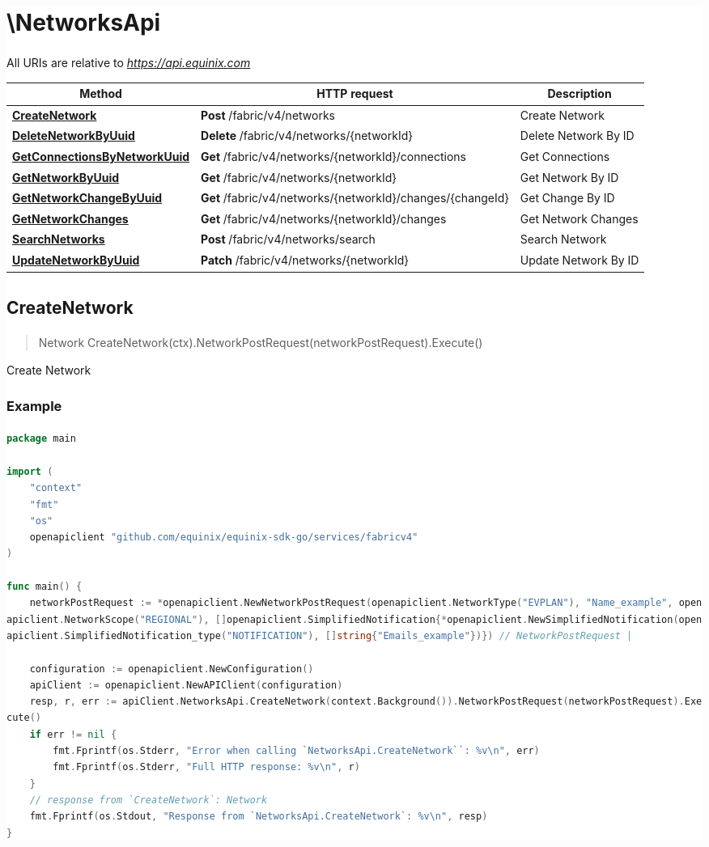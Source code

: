 # \NetworksApi

All URIs are relative to *https://api.equinix.com*

Method | HTTP request | Description
------------- | ------------- | -------------
[**CreateNetwork**](NetworksApi.md#CreateNetwork) | **Post** /fabric/v4/networks | Create Network
[**DeleteNetworkByUuid**](NetworksApi.md#DeleteNetworkByUuid) | **Delete** /fabric/v4/networks/{networkId} | Delete Network By ID
[**GetConnectionsByNetworkUuid**](NetworksApi.md#GetConnectionsByNetworkUuid) | **Get** /fabric/v4/networks/{networkId}/connections | Get Connections
[**GetNetworkByUuid**](NetworksApi.md#GetNetworkByUuid) | **Get** /fabric/v4/networks/{networkId} | Get Network By ID
[**GetNetworkChangeByUuid**](NetworksApi.md#GetNetworkChangeByUuid) | **Get** /fabric/v4/networks/{networkId}/changes/{changeId} | Get Change By ID
[**GetNetworkChanges**](NetworksApi.md#GetNetworkChanges) | **Get** /fabric/v4/networks/{networkId}/changes | Get Network Changes
[**SearchNetworks**](NetworksApi.md#SearchNetworks) | **Post** /fabric/v4/networks/search | Search Network
[**UpdateNetworkByUuid**](NetworksApi.md#UpdateNetworkByUuid) | **Patch** /fabric/v4/networks/{networkId} | Update Network By ID



## CreateNetwork

> Network CreateNetwork(ctx).NetworkPostRequest(networkPostRequest).Execute()

Create Network



### Example

```go
package main

import (
	"context"
	"fmt"
	"os"
	openapiclient "github.com/equinix/equinix-sdk-go/services/fabricv4"
)

func main() {
	networkPostRequest := *openapiclient.NewNetworkPostRequest(openapiclient.NetworkType("EVPLAN"), "Name_example", openapiclient.NetworkScope("REGIONAL"), []openapiclient.SimplifiedNotification{*openapiclient.NewSimplifiedNotification(openapiclient.SimplifiedNotification_type("NOTIFICATION"), []string{"Emails_example"})}) // NetworkPostRequest | 

	configuration := openapiclient.NewConfiguration()
	apiClient := openapiclient.NewAPIClient(configuration)
	resp, r, err := apiClient.NetworksApi.CreateNetwork(context.Background()).NetworkPostRequest(networkPostRequest).Execute()
	if err != nil {
		fmt.Fprintf(os.Stderr, "Error when calling `NetworksApi.CreateNetwork``: %v\n", err)
		fmt.Fprintf(os.Stderr, "Full HTTP response: %v\n", r)
	}
	// response from `CreateNetwork`: Network
	fmt.Fprintf(os.Stdout, "Response from `NetworksApi.CreateNetwork`: %v\n", resp)
}
```
